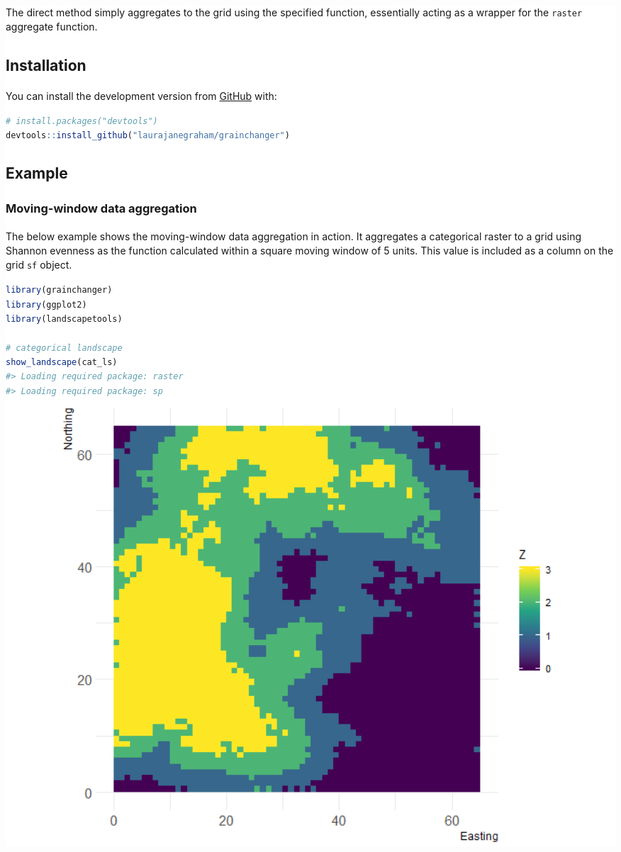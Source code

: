 The direct method simply aggregates to the grid using the specified
function, essentially acting as a wrapper for the `raster` aggregate
function.

## Installation

You can install the development version from
[GitHub](https://github.com/) with:

``` r
# install.packages("devtools")
devtools::install_github("laurajanegraham/grainchanger")
```

## Example

### Moving-window data aggregation

The below example shows the moving-window data aggregation in action. It
aggregates a categorical raster to a grid using Shannon evenness as the
function calculated within a square moving window of 5 units. This value
is included as a column on the grid `sf` object.

``` r
library(grainchanger)
library(ggplot2)
library(landscapetools)

# categorical landscape
show_landscape(cat_ls)
#> Loading required package: raster
#> Loading required package: sp
```

<img src="man/figures/README-mwda_example-1.png" width="100%" />
